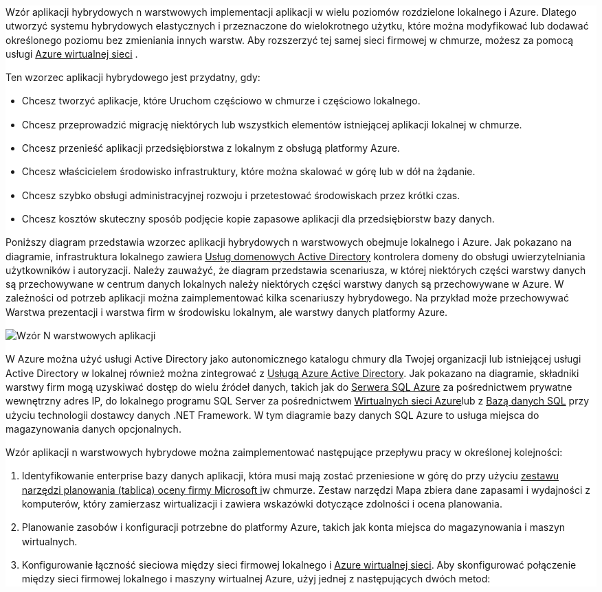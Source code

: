 Wzór aplikacji hybrydowych n warstwowych implementacji aplikacji w wielu poziomów rozdzielone lokalnego i Azure. Dlatego utworzyć systemu hybrydowych elastycznych i przeznaczone do wielokrotnego użytku, które można modyfikować lub dodawać określonego poziomu bez zmieniania innych warstw. Aby rozszerzyć tej samej sieci firmowej w chmurze, możesz za pomocą usługi [Azure wirtualnej sieci](../virtual-network/virtual-networks-overview.md) .

Ten wzorzec aplikacji hybrydowego jest przydatny, gdy:

- Chcesz tworzyć aplikacje, które Uruchom częściowo w chmurze i częściowo lokalnego.

- Chcesz przeprowadzić migrację niektórych lub wszystkich elementów istniejącej aplikacji lokalnej w chmurze.

- Chcesz przenieść aplikacji przedsiębiorstwa z lokalnym z obsługą platformy Azure.

- Chcesz właścicielem środowisko infrastruktury, które można skalować w górę lub w dół na żądanie.

- Chcesz szybko obsługi administracyjnej rozwoju i przetestować środowiskach przez krótki czas.

- Chcesz kosztów skuteczny sposób podjęcie kopie zapasowe aplikacji dla przedsiębiorstw bazy danych.

Poniższy diagram przedstawia wzorzec aplikacji hybrydowych n warstwowych obejmuje lokalnego i Azure. Jak pokazano na diagramie, infrastruktura lokalnego zawiera [Usług domenowych Active Directory](https://technet.microsoft.com/library/hh831484.aspx) kontrolera domeny do obsługi uwierzytelniania użytkowników i autoryzacji. Należy zauważyć, że diagram przedstawia scenariusza, w której niektórych części warstwy danych są przechowywane w centrum danych lokalnych należy niektórych części warstwy danych są przechowywane w Azure. W zależności od potrzeb aplikacji można zaimplementować kilka scenariuszy hybrydowego. Na przykład może przechowywać Warstwa prezentacji i warstwa firm w środowisku lokalnym, ale warstwy danych platformy Azure.

![Wzór N warstwowych aplikacji](./media/virtual-machines-windows-sql-server-app-patterns-dev-strategies/IC728016.png)

W Azure można użyć usługi Active Directory jako autonomicznego katalogu chmury dla Twojej organizacji lub istniejącej usługi Active Directory w lokalnej również można zintegrować z [Usługą Azure Active Directory](https://azure.microsoft.com/documentation/services/active-directory/). Jak pokazano na diagramie, składniki warstwy firm mogą uzyskiwać dostęp do wielu źródeł danych, takich jak do [Serwera SQL Azure](virtual-machines-windows-sql-server-iaas-overview.md) za pośrednictwem prywatne wewnętrzny adres IP, do lokalnego programu SQL Server za pośrednictwem [Wirtualnych sieci Azure](../virtual-network/virtual-networks-overview.md)lub z [Bazą danych SQL](../sql-database/sql-database-technical-overview.md) przy użyciu technologii dostawcy danych .NET Framework. W tym diagramie bazy danych SQL Azure to usługa miejsca do magazynowania danych opcjonalnych.

Wzór aplikacji n warstwowych hybrydowe można zaimplementować następujące przepływu pracy w określonej kolejności:

1. Identyfikowanie enterprise bazy danych aplikacji, która musi mają zostać przeniesione w górę do przy użyciu [zestawu narzędzi planowania (tablica) oceny firmy Microsoft i](http://microsoft.com/map)w chmurze. Zestaw narzędzi Mapa zbiera dane zapasami i wydajności z komputerów, który zamierzasz wirtualizacji i zawiera wskazówki dotyczące zdolności i ocena planowania.

1. Planowanie zasobów i konfiguracji potrzebne do platformy Azure, takich jak konta miejsca do magazynowania i maszyn wirtualnych.

1. Konfigurowanie łączność sieciowa między sieci firmowej lokalnego i [Azure wirtualnej sieci](../virtual-network/virtual-networks-overview.md). Aby skonfigurować połączenie między sieci firmowej lokalnego i maszyny wirtualnej Azure, użyj jednej z następujących dwóch metod:
